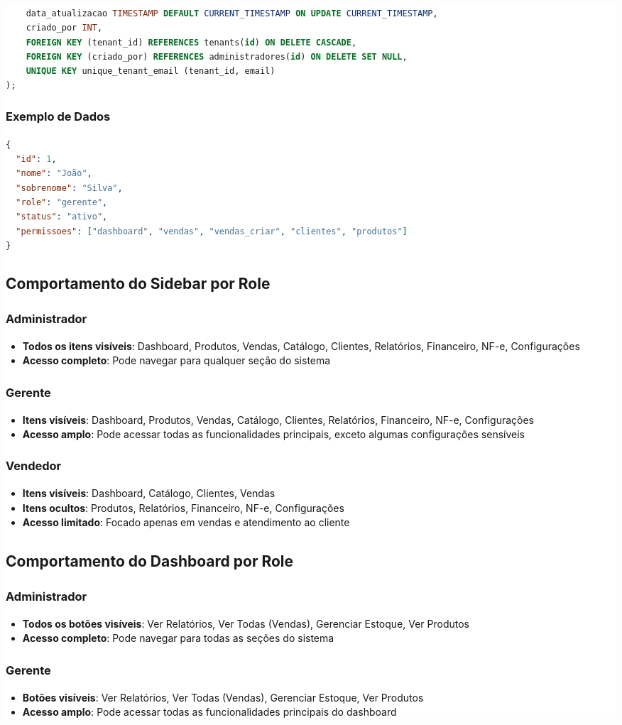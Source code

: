 ```sql
    data_atualizacao TIMESTAMP DEFAULT CURRENT_TIMESTAMP ON UPDATE CURRENT_TIMESTAMP,
    criado_por INT,
    FOREIGN KEY (tenant_id) REFERENCES tenants(id) ON DELETE CASCADE,
    FOREIGN KEY (criado_por) REFERENCES administradores(id) ON DELETE SET NULL,
    UNIQUE KEY unique_tenant_email (tenant_id, email)
);
```

### Exemplo de Dados

```json
{
  "id": 1,
  "nome": "João",
  "sobrenome": "Silva",
  "role": "gerente",
  "status": "ativo",
  "permissoes": ["dashboard", "vendas", "vendas_criar", "clientes", "produtos"]
}
```

## Comportamento do Sidebar por Role

### Administrador
- **Todos os itens visíveis**: Dashboard, Produtos, Vendas, Catálogo, Clientes, Relatórios, Financeiro, NF-e, Configurações
- **Acesso completo**: Pode navegar para qualquer seção do sistema

### Gerente
- **Itens visíveis**: Dashboard, Produtos, Vendas, Catálogo, Clientes, Relatórios, Financeiro, NF-e, Configurações
- **Acesso amplo**: Pode acessar todas as funcionalidades principais, exceto algumas configurações sensíveis

### Vendedor
- **Itens visíveis**: Dashboard, Catálogo, Clientes, Vendas
- **Itens ocultos**: Produtos, Relatórios, Financeiro, NF-e, Configurações
- **Acesso limitado**: Focado apenas em vendas e atendimento ao cliente

## Comportamento do Dashboard por Role

### Administrador
- **Todos os botões visíveis**: Ver Relatórios, Ver Todas (Vendas), Gerenciar Estoque, Ver Produtos
- **Acesso completo**: Pode navegar para todas as seções do sistema

### Gerente
- **Botões visíveis**: Ver Relatórios, Ver Todas (Vendas), Gerenciar Estoque, Ver Produtos
- **Acesso amplo**: Pode acessar todas as funcionalidades principais do dashboard
